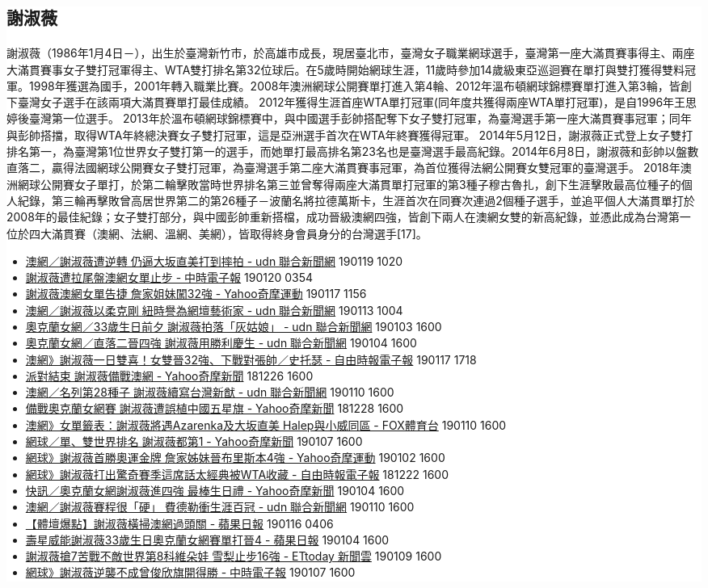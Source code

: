 ## 謝淑薇

謝淑薇（1986年1月4日－），出生於臺灣新竹市，於高雄市成長，現居臺北市，臺灣女子職業網球選手，臺灣第一座大滿貫賽事得主、兩座大滿貫賽事女子雙打冠軍得主、WTA雙打排名第32位球后。在5歲時開始網球生涯，11歲時參加14歲級東亞巡迴賽在單打與雙打獲得雙料冠軍。1998年獲選為國手，2001年轉入職業比賽。2008年澳洲網球公開賽單打進入第4輪、2012年溫布頓網球錦標賽單打進入第3輪，皆創下臺灣女子選手在該兩項大滿貫賽單打最佳成績。
2012年獲得生涯首座WTA單打冠軍(同年度共獲得兩座WTA單打冠軍)，是自1996年王思婷後臺灣第一位選手。
2013年於溫布頓網球錦標賽中，與中國選手彭帥搭配奪下女子雙打冠軍，為臺灣選手第一座大滿貫賽事冠軍；同年與彭帥搭擋，取得WTA年終總決賽女子雙打冠軍，這是亞洲選手首次在WTA年終賽獲得冠軍。
2014年5月12日，謝淑薇正式登上女子雙打排名第一，為臺灣第1位世界女子雙打第一的選手，而她單打最高排名第23名也是臺灣選手最高紀錄。2014年6月8日，謝淑薇和彭帥以盤數直落二，贏得法國網球公開賽女子雙打冠軍，為臺灣選手第二座大滿貫賽事冠軍，為首位獲得法網公開賽女雙冠軍的臺灣選手。
2018年澳洲網球公開賽女子單打，於第二輪擊敗當時世界排名第三並曾奪得兩座大滿貫單打冠軍的第3種子穆古魯扎，創下生涯擊敗最高位種子的個人紀錄，第三輪再擊敗曾高居世界第二的第26種子－波蘭名將拉德萬斯卡，生涯首次在同賽次連過2個種子選手，並追平個人大滿貫單打於2008年的最佳紀錄；女子雙打部分，與中國彭帥重新搭檔，成功晉級澳網四強，皆創下兩人在澳網女雙的新高紀錄，並憑此成為台灣第一位於四大滿貫賽（澳網、法網、溫網、美網），皆取得終身會員身分的台灣選手[17]。
- [澳網／謝淑薇遭逆轉 仍逼大坂直美打到摔拍 - udn 聯合新聞網](https://udn.com/news/story/7005/3602453 "澳網／謝淑薇遭逆轉 仍逼大坂直美打到摔拍 - udn 聯合新聞網") 190119 1020
- [謝淑薇遭拉尾盤澳網女單止步 - 中時電子報](https://www.chinatimes.com/newspapers/20190120000580-260111 "謝淑薇遭拉尾盤澳網女單止步 - 中時電子報") 190120 0354
- [謝淑薇澳網女單告捷 詹家姐妹闖32強 - Yahoo奇摩運動](https://tw.sports.yahoo.com/news/%E6%93%8A%E9%80%80%E6%98%94%E6%97%A5%E5%BE%B7%E5%9C%8B%E6%8B%8D%E6%AA%94-%E8%AC%9D%E6%B7%91%E8%96%87%E6%BE%B3%E7%B6%B2%E5%A5%B3%E5%96%AE%E9%97%9632%E5%BC%B7-035634732.html "謝淑薇澳網女單告捷 詹家姐妹闖32強 - Yahoo奇摩運動") 190117 1156
- [澳網／謝淑薇以柔克剛 紐時譽為網壇藝術家 - udn 聯合新聞網](https://udn.com/news/story/7594/3590485 "澳網／謝淑薇以柔克剛 紐時譽為網壇藝術家 - udn 聯合新聞網") 190113 1004
- [奧克蘭女網／33歲生日前夕 謝淑薇拍落「灰姑娘」 - udn 聯合新聞網](https://udn.com/news/story/11313/3571287 "奧克蘭女網／33歲生日前夕 謝淑薇拍落「灰姑娘」 - udn 聯合新聞網") 190103 1600
- [奧克蘭女網／直落二晉四強 謝淑薇用勝利慶生 - udn 聯合新聞網](https://udn.com/news/story/7005/3575200 "奧克蘭女網／直落二晉四強 謝淑薇用勝利慶生 - udn 聯合新聞網") 190104 1600
- [澳網》謝淑薇一日雙喜！女雙晉32強、下戰對張帥／史托瑟 - 自由時報電子報](https://sports.ltn.com.tw/news/breakingnews/2674991 "澳網》謝淑薇一日雙喜！女雙晉32強、下戰對張帥／史托瑟 - 自由時報電子報") 190117 1718
- [派對結束 謝淑薇備戰澳網 - Yahoo奇摩新聞](https://tw.news.yahoo.com/%E6%B4%BE%E5%B0%8D%E7%B5%90%E6%9D%9F-%E8%AC%9D%E6%B7%91%E8%96%87%E5%82%99%E6%88%B0%E6%BE%B3%E7%B6%B2-034451012.html "派對結束 謝淑薇備戰澳網 - Yahoo奇摩新聞") 181226 1600
- [澳網／名列第28種子 謝淑薇續寫台灣新猷 - udn 聯合新聞網](https://udn.com/news/story/7005/3585695 "澳網／名列第28種子 謝淑薇續寫台灣新猷 - udn 聯合新聞網") 190110 1600
- [備戰奧克蘭女網賽 謝淑薇遭誤植中國五星旗 - Yahoo奇摩新聞](https://tw.news.yahoo.com/%E5%82%99%E6%88%B0%E5%A5%A7%E5%85%8B%E8%98%AD%E5%A5%B3%E7%B6%B2%E8%B3%BD-%E8%AC%9D%E6%B7%91%E8%96%87%E9%81%AD%E8%AA%A4%E6%A4%8D%E4%B8%AD%E5%9C%8B%E4%BA%94%E6%98%9F%E6%97%97-041623773.html "備戰奧克蘭女網賽 謝淑薇遭誤植中國五星旗 - Yahoo奇摩新聞") 181228 1600
- [澳網》女單籤表：謝淑薇將遇Azarenka及大坂直美 Halep與小威同區 - FOX體育台](https://www.foxsports.com.tw/tennis/813672/%E6%BE%B3%E7%B6%B2%E3%80%8B%E5%A5%B3%E5%96%AE%E7%B1%A4%E8%A1%A8%EF%BC%9A%E8%AC%9D%E6%B7%91%E8%96%87%E5%B0%87%E9%81%87azarenka%E5%8F%8A%E5%A4%A7%E5%9D%82%E7%9B%B4%E7%BE%8E%E3%80%80halep%E8%88%87/ "澳網》女單籤表：謝淑薇將遇Azarenka及大坂直美 Halep與小威同區 - FOX體育台") 190110 1600
- [網球／單、雙世界排名 謝淑薇都第1 - Yahoo奇摩新聞](https://tw.news.yahoo.com/%E7%B6%B2%E7%90%83-%E5%96%AE-%E9%9B%99%E4%B8%96%E7%95%8C%E6%8E%92%E5%90%8D-%E8%AC%9D%E6%B7%91%E8%96%87%E9%83%BD%E7%AC%AC1-083130521.html "網球／單、雙世界排名 謝淑薇都第1 - Yahoo奇摩新聞") 190107 1600
- [網球》謝淑薇首勝奧運金牌 詹家姊妹晉布里斯本4強 - Yahoo奇摩運動](https://tw.sports.yahoo.com/news/%E7%B6%B2%E7%90%83-%E8%AC%9D%E6%B7%91%E8%96%87%E9%A6%96%E5%8B%9D%E5%A5%A7%E9%81%8B%E9%87%91%E7%89%8C-%E8%A9%B9%E5%AE%B6%E5%A7%8A%E5%A6%B9%E6%99%89%E5%B8%83%E9%87%8C%E6%96%AF%E6%9C%AC4%E5%BC%B7-174230090.html "網球》謝淑薇首勝奧運金牌 詹家姊妹晉布里斯本4強 - Yahoo奇摩運動") 190102 1600
- [網球》謝淑薇打出驚奇賽季這席話太經典被WTA收藏 - 自由時報電子報](https://sports.ltn.com.tw/news/breakingnews/2650452 "網球》謝淑薇打出驚奇賽季這席話太經典被WTA收藏 - 自由時報電子報") 181222 1600
- [快訊／奧克蘭女網謝淑薇進四強 最棒生日禮 - Yahoo奇摩新聞](https://tw.news.yahoo.com/%E5%BF%AB%E8%A8%8A-%E5%A5%A7%E5%85%8B%E8%98%AD%E5%A5%B3%E7%B6%B2%E8%AC%9D%E6%B7%91%E8%96%87%E9%80%B2%E5%9B%9B%E5%BC%B7-%E6%9C%80%E6%A3%92%E7%94%9F%E6%97%A5%E7%A6%AE-123808074.html "快訊／奧克蘭女網謝淑薇進四強 最棒生日禮 - Yahoo奇摩新聞") 190104 1600
- [澳網／謝淑薇賽程很「硬」 費德勒衝生涯百冠 - udn 聯合新聞網](https://udn.com/news/story/11313/3586936 "澳網／謝淑薇賽程很「硬」 費德勒衝生涯百冠 - udn 聯合新聞網") 190110 1600
- [【體壇爆點】謝淑薇橫掃澳網過頭關 - 蘋果日報](https://tw.appledaily.com/sports/daily/20190116/38233780/ "【體壇爆點】謝淑薇橫掃澳網過頭關 - 蘋果日報") 190116 0406
- [壽星威能謝淑薇33歲生日奧克蘭女網賽單打晉4 - 蘋果日報](https://tw.sports.appledaily.com/realtime/20190104/1495080 "壽星威能謝淑薇33歲生日奧克蘭女網賽單打晉4 - 蘋果日報") 190104 1600
- [謝淑薇搶7苦戰不敵世界第8科維朵娃 雪梨止步16強 - ETtoday 新聞雲](https://sports.ettoday.net/news/1352561 "謝淑薇搶7苦戰不敵世界第8科維朵娃 雪梨止步16強 - ETtoday 新聞雲") 190109 1600
- [網球》謝淑薇逆襲不成曾俊欣旗開得勝 - 中時電子報](https://www.chinatimes.com/realtimenews/20190107002907-260403 "網球》謝淑薇逆襲不成曾俊欣旗開得勝 - 中時電子報") 190107 1600
